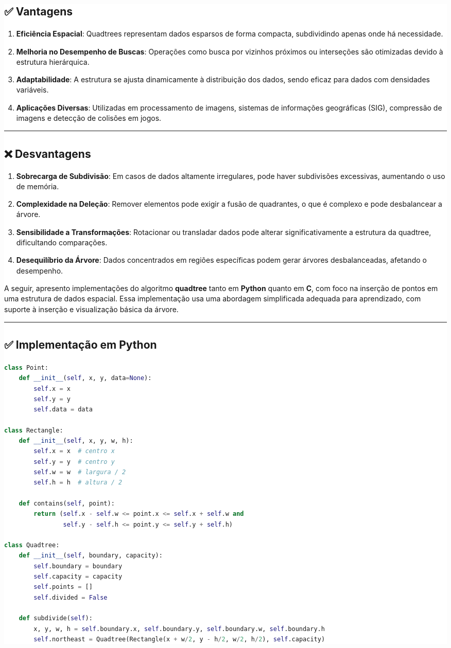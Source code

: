 
## ✅ Vantagens

1. **Eficiência Espacial**: Quadtrees representam dados esparsos de forma compacta, subdividindo apenas onde há necessidade.&#x20;

2. **Melhoria no Desempenho de Buscas**: Operações como busca por vizinhos próximos ou interseções são otimizadas devido à estrutura hierárquica.

3. **Adaptabilidade**: A estrutura se ajusta dinamicamente à distribuição dos dados, sendo eficaz para dados com densidades variáveis.

4. **Aplicações Diversas**: Utilizadas em processamento de imagens, sistemas de informações geográficas (SIG), compressão de imagens e detecção de colisões em jogos.

---

## ❌ Desvantagens

1. **Sobrecarga de Subdivisão**: Em casos de dados altamente irregulares, pode haver subdivisões excessivas, aumentando o uso de memória.&#x20;

2. **Complexidade na Deleção**: Remover elementos pode exigir a fusão de quadrantes, o que é complexo e pode desbalancear a árvore.

3. **Sensibilidade a Transformações**: Rotacionar ou transladar dados pode alterar significativamente a estrutura da quadtree, dificultando comparações.&#x20;

4. **Desequilíbrio da Árvore**: Dados concentrados em regiões específicas podem gerar árvores desbalanceadas, afetando o desempenho.

A seguir, apresento implementações do algoritmo **quadtree** tanto em **Python** quanto em **C**, com foco na inserção de pontos em uma estrutura de dados espacial. Essa implementação usa uma abordagem simplificada adequada para aprendizado, com suporte à inserção e visualização básica da árvore.

---

## ✅ Implementação em Python

```python
class Point:
    def __init__(self, x, y, data=None):
        self.x = x
        self.y = y
        self.data = data

class Rectangle:
    def __init__(self, x, y, w, h):
        self.x = x  # centro x
        self.y = y  # centro y
        self.w = w  # largura / 2
        self.h = h  # altura / 2

    def contains(self, point):
        return (self.x - self.w <= point.x <= self.x + self.w and
                self.y - self.h <= point.y <= self.y + self.h)

class Quadtree:
    def __init__(self, boundary, capacity):
        self.boundary = boundary
        self.capacity = capacity
        self.points = []
        self.divided = False

    def subdivide(self):
        x, y, w, h = self.boundary.x, self.boundary.y, self.boundary.w, self.boundary.h
        self.northeast = Quadtree(Rectangle(x + w/2, y - h/2, w/2, h/2), self.capacity)
```